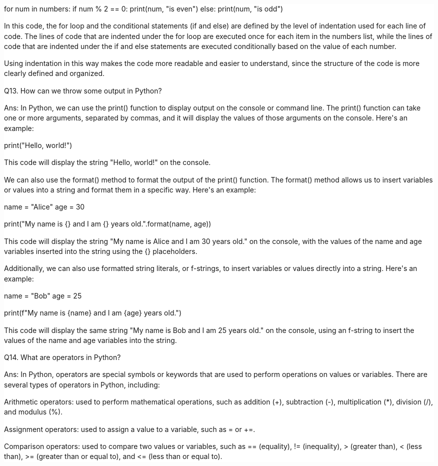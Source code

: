 for num in numbers:
    if num % 2 == 0:
        print(num, "is even")
    else:
        print(num, "is odd")

In this code, the for loop and the conditional statements (if and else) are defined by the level of indentation used for each line of code. The lines of code that are indented under the for loop are executed once for each item in the numbers list, while the lines of code that are indented under the if and else statements are executed conditionally based on the value of each number.

Using indentation in this way makes the code more readable and easier to understand, since the structure of the code is more clearly defined and organized.



Q13. How can we throw some output in Python?

Ans: In Python, we can use the print() function to display output on the console or command line. The print() function can take one or more arguments, separated by commas, and it will display the values of those arguments on the console. Here's an example:

print("Hello, world!")

This code will display the string "Hello, world!" on the console.

We can also use the format() method to format the output of the print() function. The format() method allows us to insert variables or values into a string and format them in a specific way. Here's an example:

name = "Alice"
age = 30

print("My name is {} and I am {} years old.".format(name, age))

This code will display the string "My name is Alice and I am 30 years old." on the console, with the values of the name and age variables inserted into the string using the {} placeholders.

Additionally, we can also use formatted string literals, or f-strings, to insert variables or values directly into a string. Here's an example:

name = "Bob"
age = 25

print(f"My name is {name} and I am {age} years old.")

This code will display the same string "My name is Bob and I am 25 years old." on the console, using an f-string to insert the values of the name and age variables into the string.


Q14. What are operators in Python?

Ans:  In Python, operators are special symbols or keywords that are used to perform operations on values or variables. There are several types of operators in Python, including:

Arithmetic operators: used to perform mathematical operations, such as addition (+), subtraction (-), multiplication (*), division (/), and modulus (%).

Assignment operators: used to assign a value to a variable, such as = or +=.

Comparison operators: used to compare two values or variables, such as == (equality), != (inequality), > (greater than), < (less than), >= (greater than or equal to), and <= (less than or equal to).

